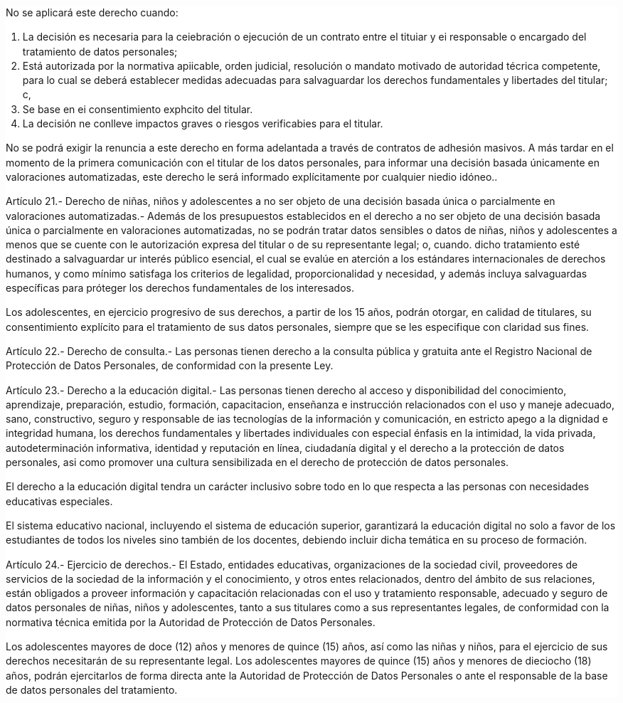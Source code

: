 No se aplicará este derecho cuando:

1. La decisión es necesaria para la ceiebración o ejecución de un contrato entre el tituiar y ei responsable o encargado del tratamiento de datos personales;   
2. Está autorizada por la normativa apiicable, orden judicial, resolución o mandato motivado de autoridad técrica competente, para lo cual se deberá establecer medidas adecuadas para salvaguardar los derechos fundamentales y libertades del titular; c,   
3. Se base en ei consentimiento exphcito del titular.   
4. La decisión ne conlleve impactos graves o riesgos verificabies para el titular.

No se podrá exigir la renuncia a este derecho en forma adelantada a través de contratos de adhesión masivos. A más tardar en el momento de la primera comunicación con el titular de los datos personales, para informar una decisión basada únicamente en valoraciones automatizadas, este derecho le será informado explícitamente por cualquier niedio idóneo..

Artículo 21.- Derecho de niñas, niños y adolescentes a no ser objeto de una decisión basada única o parcialmente en valoraciones automatizadas.- Además de los presupuestos establecidos en el derecho a no ser objeto de una decisión basada única o parcialmente en valoraciones automatizadas, no se podrán tratar datos sensibles o datos de niñas, niños y adolescentes a menos que se cuente con le autorización expresa del titular o de su representante legal; o, cuando. dicho tratamiento esté destinado a salvaguardar ur interés público esencial, el cual se evalúe en aterción a los estándares internacionales de derechos humanos, y como mínimo satisfaga los criterios de legalidad, proporcionalidad y necesidad, y además incluya salvaguardas específicas para próteger los derechos fundamentales de los interesados.

Los adolescentes, en ejercicio progresivo de sus derechos, a partir de los 15 años, podrán otorgar, en calidad de titulares, su consentimiento explícito para el tratamiento de sus datos personales, siempre que se les especifique con claridad sus fines.

Artículo 22.- Derecho de consulta.- Las personas tienen derecho a la consulta pública y gratuita ante el Registro Nacional de Protección de Datos Personales, de conformidad con la presente Ley.

Artículo 23.- Derecho a la educación digital.- Las personas tienen derecho al acceso y disponibilidad del conocimiento, aprendizaje, preparación, estudio, formación, capacitacion, enseñanza e instrucción relacionados con el uso y maneje adecuado, sano, constructivo, seguro y responsable de ias tecnologías de la información y comunicación, en estricto apego a la dignidad e integridad humana, los derechos fundamentales y libertades individuales con especial énfasis en la intimidad, la vida privada, autodeterminación informativa, identidad y reputación en línea, ciudadanía digital y el derecho a la protección de datos personales, asi como promover una cultura sensibilizada en el derecho de protección de datos personales.

El derecho a la educación digital tendra un carácter inclusivo sobre todo en lo que respecta a las personas con necesidades educativas especiales.

El sistema educativo nacional, incluyendo el sistema de educación superior, garantizará la educación digital no solo a favor de los estudiantes de todos los niveles sino también de los docentes, debiendo incluir dicha temática en su proceso de formación.

Artículo 24.- Ejercicio de derechos.- El Estado, entidades educativas, organizaciones de la sociedad civil, proveedores de servicios de la sociedad de la información y el conocimiento, y otros entes relacionados, dentro del ámbito de sus relaciones, están obligados a proveer información y capacitación relacionadas con el uso y tratamiento responsable, adecuado y seguro de datos personales de niñas, niños y adolescentes, tanto a sus titulares como a sus representantes legales, de conformidad con la normativa técnica emitida por la Autoridad de Protección de Datos Personales.

Los adolescentes mayores de doce (12) años y menores de quince (15) años, así como las niñas y niños, para el ejercicio de sus derechos necesitarán de su representante legal. Los adolescentes mayores de quince (15) años y menores de dieciocho (18) años, podrán ejercitarlos de forma directa ante la Autoridad de Protección de Datos Personales o ante el responsable de la base de datos personales del tratamiento.
